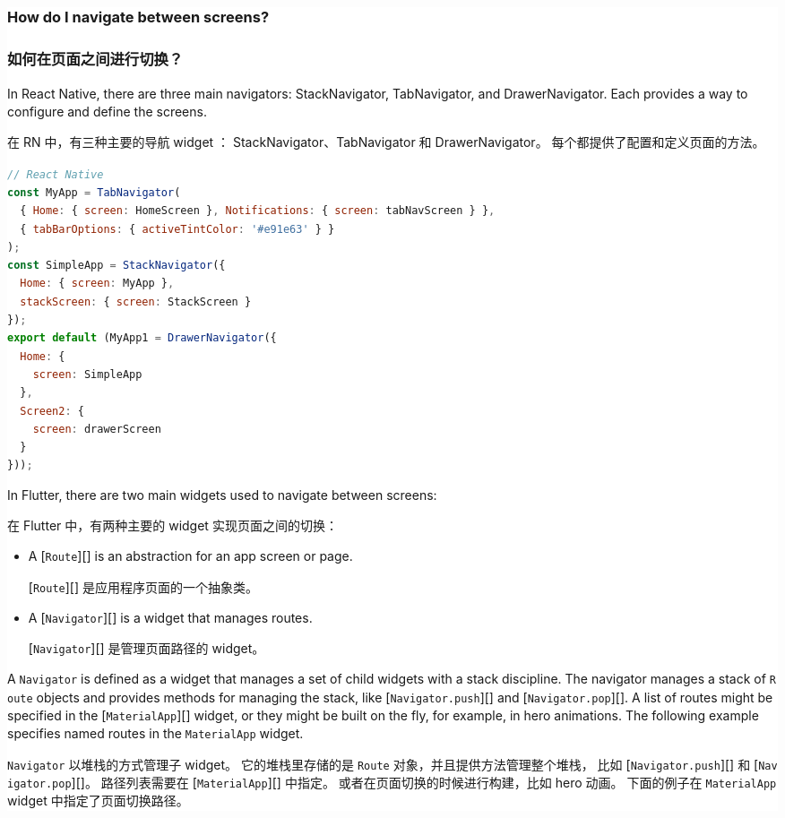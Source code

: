 ### How do I navigate between screens?

### 如何在页面之间进行切换？

In React Native, there are three main navigators:
StackNavigator, TabNavigator, and DrawerNavigator.
Each provides a way to configure and define the screens.

在 RN 中，有三种主要的导航 widget ：
StackNavigator、TabNavigator 和 DrawerNavigator。
每个都提供了配置和定义页面的方法。

```js
// React Native
const MyApp = TabNavigator(
  { Home: { screen: HomeScreen }, Notifications: { screen: tabNavScreen } },
  { tabBarOptions: { activeTintColor: '#e91e63' } }
);
const SimpleApp = StackNavigator({
  Home: { screen: MyApp },
  stackScreen: { screen: StackScreen }
});
export default (MyApp1 = DrawerNavigator({
  Home: {
    screen: SimpleApp
  },
  Screen2: {
    screen: drawerScreen
  }
}));
```

In Flutter, there are two main widgets used to navigate between screens:

在 Flutter 中，有两种主要的 widget 实现页面之间的切换：

* A [`Route`][] is an abstraction for an app screen or page.

  [`Route`][] 是应用程序页面的一个抽象类。

* A [`Navigator`][] is a widget that manages routes.

  [`Navigator`][] 是管理页面路径的 widget。

A `Navigator` is defined as a widget that manages a set of child
widgets with a stack discipline. The navigator manages a stack
of `Route` objects and provides methods for managing the stack,
like [`Navigator.push`][] and [`Navigator.pop`][].
A list of routes might be specified in the [`MaterialApp`][] widget,
or they might be built on the fly, for example, in hero animations.
The following example specifies named routes in the `MaterialApp` widget.

`Navigator` 以堆栈的方式管理子 widget。
它的堆栈里存储的是 `Route` 对象，并且提供方法管理整个堆栈，
比如 [`Navigator.push`][] 和 [`Navigator.pop`][]。
路径列表需要在 [`MaterialApp`][] 中指定。
或者在页面切换的时候进行构建，比如 hero 动画。
下面的例子在 `MaterialApp` widget 中指定了页面切换路径。


[Limitations]: {{site.url}}/ui/navigation#limitations
[navigation overview]: {{site.url}}/ui/navigation
[GestureDetector class]: {{site.api}}/flutter/widgets/GestureDetector-class.html#instance-properties